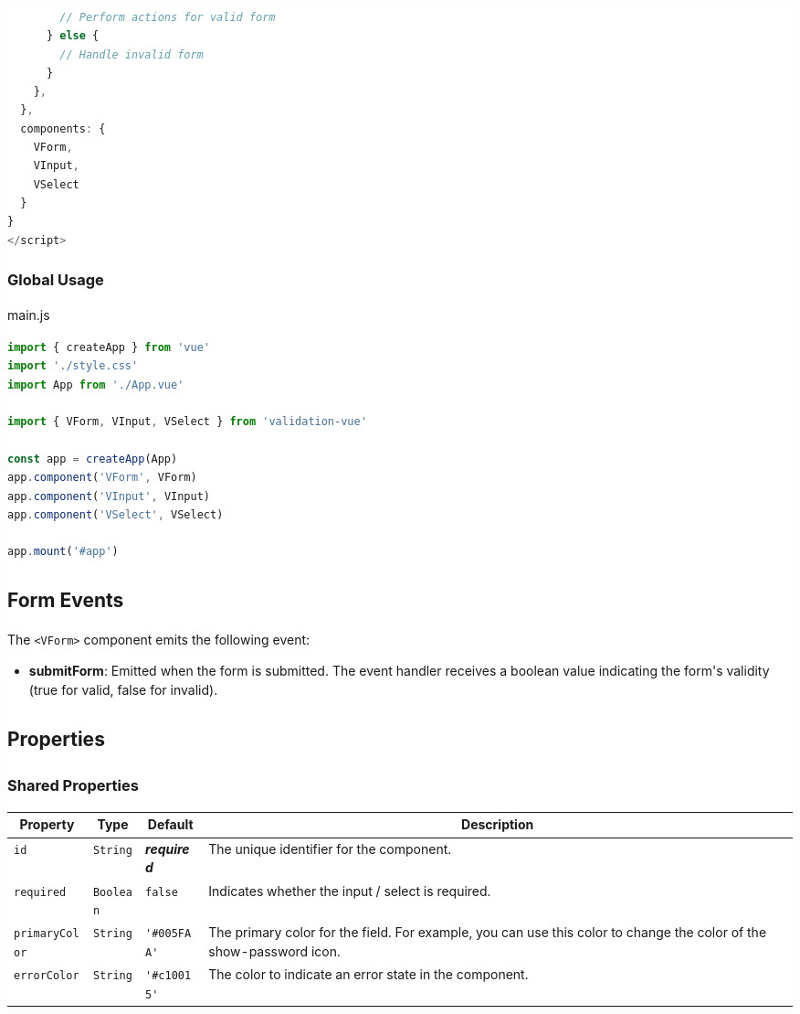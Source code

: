 ```js
        // Perform actions for valid form
      } else {
        // Handle invalid form
      }
    },
  },
  components: {
    VForm,
    VInput,
    VSelect
  }
}
</script>
```

### Global Usage

main.js

```js
import { createApp } from 'vue'
import './style.css'
import App from './App.vue'

import { VForm, VInput, VSelect } from 'validation-vue'

const app = createApp(App)
app.component('VForm', VForm)
app.component('VInput', VInput)
app.component('VSelect', VSelect)

app.mount('#app')
```


## Form Events

The `<VForm>` component emits the following event:

- **submitForm**: Emitted when the form is submitted. The event handler receives a boolean value indicating the form's validity (true for valid, false for invalid).

## Properties

### Shared Properties


| Property           | Type       | Default        | Description                                    |
| ------------------ | ---------- | -------------- | ---------------------------------------------- |
| `id`           | `String`    | **_required_**  | The unique identifier for the component.               |
| `required`         | `Boolean`  | `false`        | Indicates whether the input / select is required.                    |
| `primaryColor` | `String`    | `'#005FAA'`   | The primary color for the field. For example, you can use this color to change the color of the show-password icon.                     |
| `errorColor`   | `String`    | `'#c10015'`   | The color to indicate an error state in the component.  |
